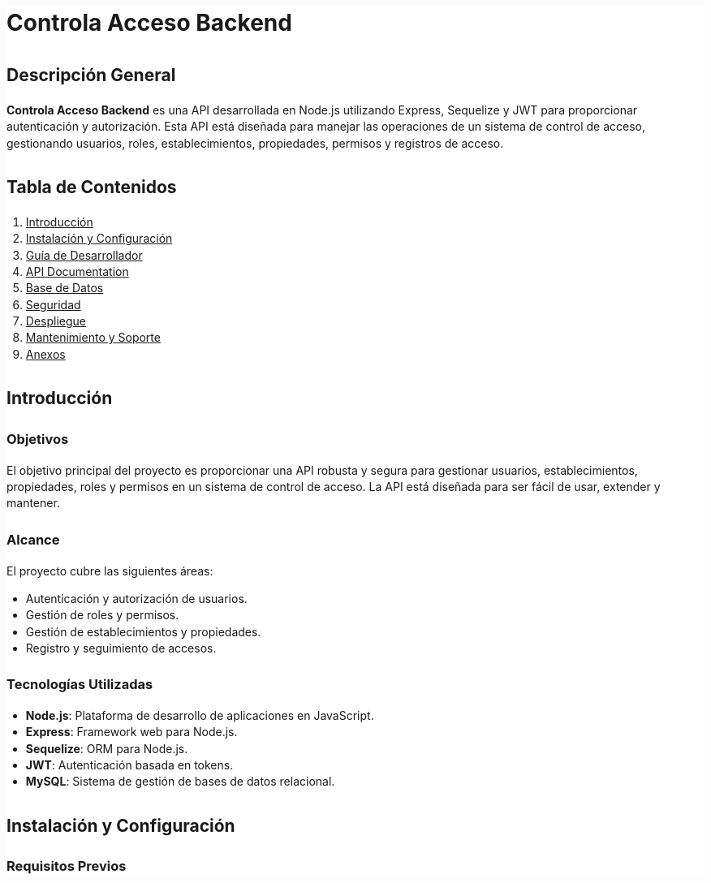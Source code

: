 # Controla Acceso Backend

## Descripción General

**Controla Acceso Backend** es una API desarrollada en Node.js utilizando Express, Sequelize y JWT para proporcionar autenticación y autorización. Esta API está diseñada para manejar las operaciones de un sistema de control de acceso, gestionando usuarios, roles, establecimientos, propiedades, permisos y registros de acceso.

## Tabla de Contenidos

1. [Introducción](#introducción)
2. [Instalación y Configuración](#instalación-y-configuración)
3. [Guía de Desarrollador](#guía-de-desarrollador)
4. [API Documentation](#api-documentation)
5. [Base de Datos](#base-de-datos)
6. [Seguridad](#seguridad)
7. [Despliegue](#despliegue)
8. [Mantenimiento y Soporte](#mantenimiento-y-soporte)
9. [Anexos](#anexos)

## Introducción

### Objetivos

El objetivo principal del proyecto es proporcionar una API robusta y segura para gestionar usuarios, establecimientos, propiedades,  roles y permisos en un sistema de control de acceso. La API está diseñada para ser fácil de usar, extender y mantener.

### Alcance

El proyecto cubre las siguientes áreas:
- Autenticación y autorización de usuarios.
- Gestión de roles y permisos.
- Gestión de establecimientos y propiedades.
- Registro y seguimiento de accesos.

### Tecnologías Utilizadas

- **Node.js**: Plataforma de desarrollo de aplicaciones en JavaScript.
- **Express**: Framework web para Node.js.
- **Sequelize**: ORM para Node.js.
- **JWT**: Autenticación basada en tokens.
- **MySQL**: Sistema de gestión de bases de datos relacional.

## Instalación y Configuración

### Requisitos Previos
